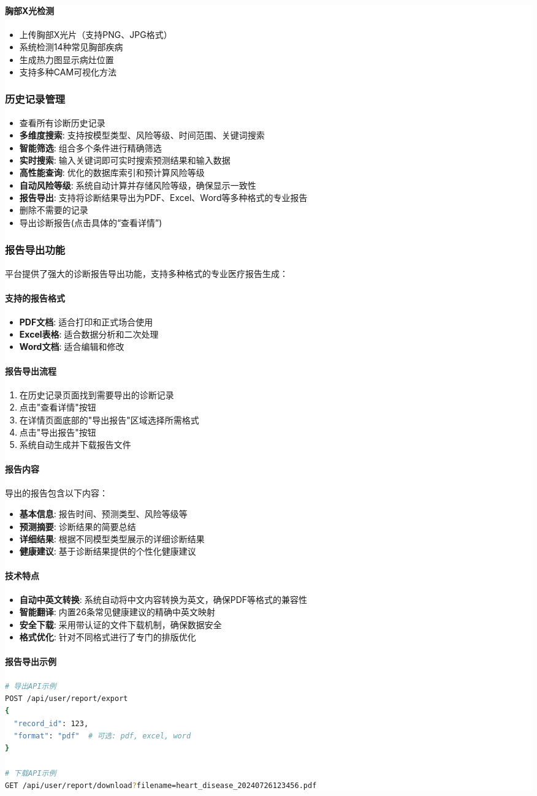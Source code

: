 #### 胸部X光检测
- 上传胸部X光片（支持PNG、JPG格式）
- 系统检测14种常见胸部疾病
- 生成热力图显示病灶位置
- 支持多种CAM可视化方法

### 历史记录管理

- 查看所有诊断历史记录
- **多维度搜索**: 支持按模型类型、风险等级、时间范围、关键词搜索
- **智能筛选**: 组合多个条件进行精确筛选
- **实时搜索**: 输入关键词即可实时搜索预测结果和输入数据
- **高性能查询**: 优化的数据库索引和预计算风险等级
- **自动风险等级**: 系统自动计算并存储风险等级，确保显示一致性
- **报告导出**: 支持将诊断结果导出为PDF、Excel、Word等多种格式的专业报告
- 删除不需要的记录
- 导出诊断报告(点击具体的“查看详情”)

### 报告导出功能

平台提供了强大的诊断报告导出功能，支持多种格式的专业医疗报告生成：

#### 支持的报告格式
- **PDF文档**: 适合打印和正式场合使用
- **Excel表格**: 适合数据分析和二次处理
- **Word文档**: 适合编辑和修改

#### 报告导出流程
1. 在历史记录页面找到需要导出的诊断记录
2. 点击"查看详情"按钮
3. 在详情页面底部的"导出报告"区域选择所需格式
4. 点击"导出报告"按钮
5. 系统自动生成并下载报告文件

#### 报告内容
导出的报告包含以下内容：
- **基本信息**: 报告时间、预测类型、风险等级等
- **预测摘要**: 诊断结果的简要总结
- **详细结果**: 根据不同模型类型展示的详细诊断结果
- **健康建议**: 基于诊断结果提供的个性化健康建议

#### 技术特点
- **自动中英文转换**: 系统自动将中文内容转换为英文，确保PDF等格式的兼容性
- **智能翻译**: 内置26条常见健康建议的精确中英文映射
- **安全下载**: 采用带认证的文件下载机制，确保数据安全
- **格式优化**: 针对不同格式进行了专门的排版优化

#### 报告导出示例

```bash
# 导出API示例
POST /api/user/report/export
{
  "record_id": 123,
  "format": "pdf"  # 可选: pdf, excel, word
}

# 下载API示例
GET /api/user/report/download?filename=heart_disease_20240726123456.pdf
```
